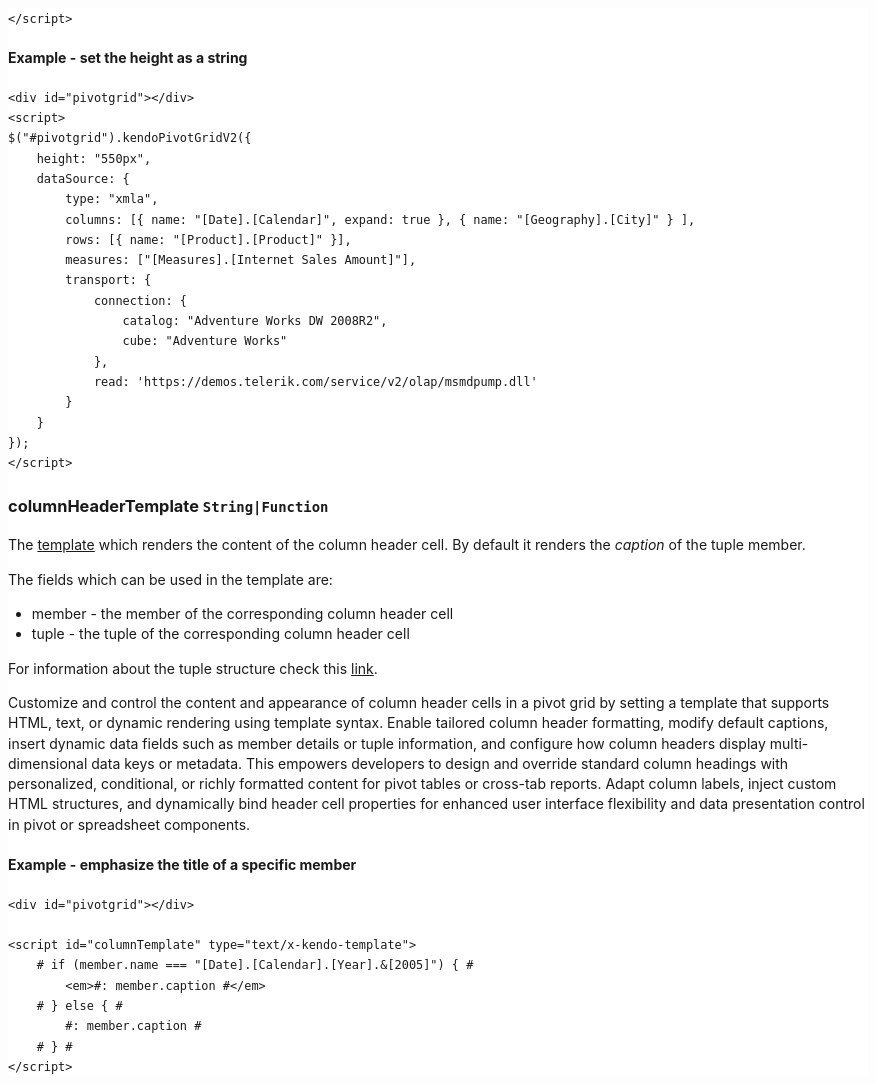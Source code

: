     </script>

#### Example - set the height as a string

    <div id="pivotgrid"></div>
    <script>
    $("#pivotgrid").kendoPivotGridV2({
        height: "550px",
        dataSource: {
            type: "xmla",
            columns: [{ name: "[Date].[Calendar]", expand: true }, { name: "[Geography].[City]" } ],
            rows: [{ name: "[Product].[Product]" }],
            measures: ["[Measures].[Internet Sales Amount]"],
            transport: {
                connection: {
                    catalog: "Adventure Works DW 2008R2",
                    cube: "Adventure Works"
                },
                read: 'https://demos.telerik.com/service/v2/olap/msmdpump.dll'
            }
        }
    });
    </script>

### columnHeaderTemplate `String|Function`

The [template](/api/javascript/kendo/methods/template) which renders the content of the column header cell. By default it renders the *caption* of the tuple member.

The fields which can be used in the template are:

* member - the member of the corresponding column header cell
* tuple - the tuple of the corresponding column header cell

For information about the tuple structure check this [link](/api/javascript/data/pivotdatasource/configuration/schema#schemaaxes).


<div class="meta-api-description">
Customize and control the content and appearance of column header cells in a pivot grid by setting a template that supports HTML, text, or dynamic rendering using template syntax. Enable tailored column header formatting, modify default captions, insert dynamic data fields such as member details or tuple information, and configure how column headers display multi-dimensional data keys or metadata. This empowers developers to design and override standard column headings with personalized, conditional, or richly formatted content for pivot tables or cross-tab reports. Adapt column labels, inject custom HTML structures, and dynamically bind header cell properties for enhanced user interface flexibility and data presentation control in pivot or spreadsheet components.
</div>

#### Example - emphasize the title of a specific member

    <div id="pivotgrid"></div>

    <script id="columnTemplate" type="text/x-kendo-template">
        # if (member.name === "[Date].[Calendar].[Year].&[2005]") { #
            <em>#: member.caption #</em>
        # } else { #
            #: member.caption #
        # } #
    </script>
